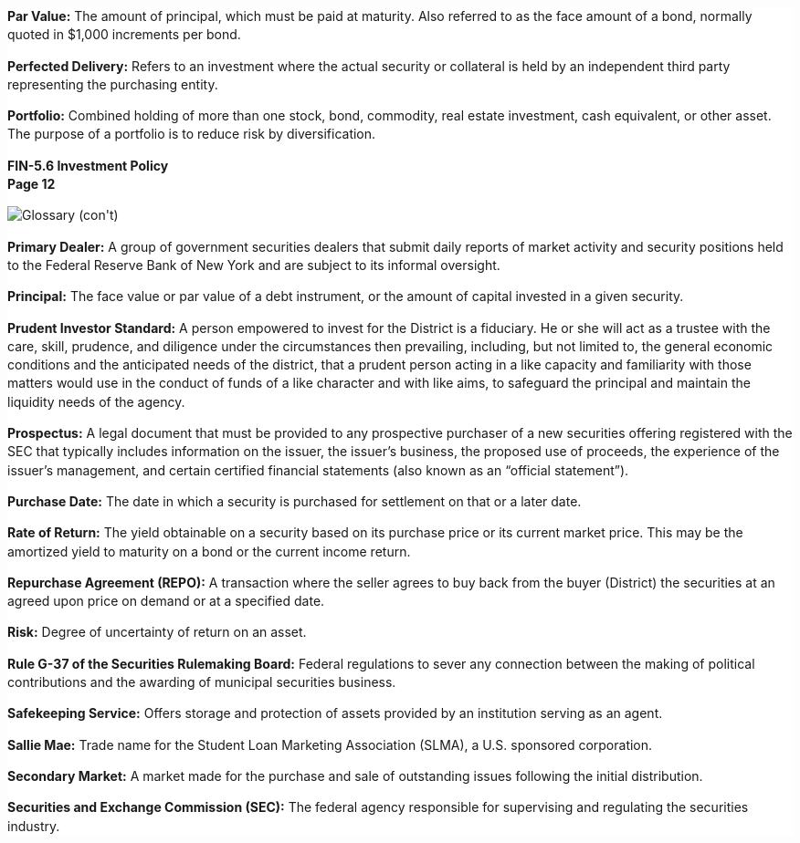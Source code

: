 **Par Value:** The amount of principal, which must be paid at maturity. Also referred to as the face amount of a bond, normally quoted in $1,000 increments per bond.

**Perfected Delivery:** Refers to an investment where the actual security or collateral is held by an independent third party representing the purchasing entity.

**Portfolio:** Combined holding of more than one stock, bond, commodity, real estate investment, cash equivalent, or other asset. The purpose of a portfolio is to reduce risk by diversification.

**FIN-5.6 Investment Policy**  
**Page 12**

![Glossary (con't)](https://via.placeholder.com/993x768.png?text=Glossary+(con't))

**Primary Dealer:** A group of government securities dealers that submit daily reports of market activity and security positions held to the Federal Reserve Bank of New York and are subject to its informal oversight.

**Principal:** The face value or par value of a debt instrument, or the amount of capital invested in a given security.

**Prudent Investor Standard:** A person empowered to invest for the District is a fiduciary. He or she will act as a trustee with the care, skill, prudence, and diligence under the circumstances then prevailing, including, but not limited to, the general economic conditions and the anticipated needs of the district, that a prudent person acting in a like capacity and familiarity with those matters would use in the conduct of funds of a like character and with like aims, to safeguard the principal and maintain the liquidity needs of the agency.

**Prospectus:** A legal document that must be provided to any prospective purchaser of a new securities offering registered with the SEC that typically includes information on the issuer, the issuer’s business, the proposed use of proceeds, the experience of the issuer’s management, and certain certified financial statements (also known as an “official statement”).

**Purchase Date:** The date in which a security is purchased for settlement on that or a later date.

**Rate of Return:** The yield obtainable on a security based on its purchase price or its current market price. This may be the amortized yield to maturity on a bond or the current income return.

**Repurchase Agreement (REPO):** A transaction where the seller agrees to buy back from the buyer (District) the securities at an agreed upon price on demand or at a specified date.

**Risk:** Degree of uncertainty of return on an asset.

**Rule G-37 of the Securities Rulemaking Board:** Federal regulations to sever any connection between the making of political contributions and the awarding of municipal securities business.

**Safekeeping Service:** Offers storage and protection of assets provided by an institution serving as an agent.

**Sallie Mae:** Trade name for the Student Loan Marketing Association (SLMA), a U.S. sponsored corporation.

**Secondary Market:** A market made for the purchase and sale of outstanding issues following the initial distribution.

**Securities and Exchange Commission (SEC):** The federal agency responsible for supervising and regulating the securities industry.
